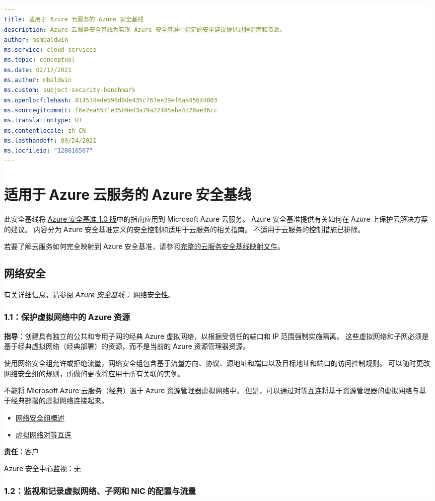 ```yaml
---
title: 适用于 Azure 云服务的 Azure 安全基线
description: Azure 云服务安全基线为实现 Azure 安全基准中指定的安全建议提供过程指南和资源。
author: msmbaldwin
ms.service: cloud-services
ms.topic: conceptual
ms.date: 02/17/2021
ms.author: mbaldwin
ms.custom: subject-security-benchmark
ms.openlocfilehash: 814514ede598d0de435c767ee29ef6aa4564d003
ms.sourcegitcommit: f6e2ea5571e35b9ed3a79a22485eba4d20ae36cc
ms.translationtype: HT
ms.contentlocale: zh-CN
ms.lasthandoff: 09/24/2021
ms.locfileid: "128616567"
---
```

# <a name="azure-security-baseline-for-azure-cloud-services"></a>适用于 Azure 云服务的 Azure 安全基线

此安全基线将 [Azure 安全基准 1.0 版](../security/benchmarks/overview-v1.md)中的指南应用到 Microsoft Azure 云服务。 Azure 安全基准提供有关如何在 Azure 上保护云解决方案的建议。
内容分为 Azure 安全基准定义的安全控制和适用于云服务的相关指南。 不适用于云服务的控制措施已排除。

 
若要了解云服务如何完全映射到 Azure 安全基准，请参阅[完整的云服务安全基线映射文件](https://github.com/MicrosoftDocs/SecurityBenchmarks/tree/master/Azure%20Offer%20Security%20Baselines)。

## <a name="network-security"></a>网络安全

[有关详细信息，请参阅 *Azure 安全基线：* 网络安全性](../security/benchmarks/security-control-network-security.md)。

### <a name="11-protect-azure-resources-within-virtual-networks"></a>1.1：保护虚拟网络中的 Azure 资源

**指导**：创建具有独立的公共和专用子网的经典 Azure 虚拟网络，以根据受信任的端口和 IP 范围强制实施隔离。 这些虚拟网络和子网必须是基于经典虚拟网络（经典部署）的资源，而不是当前的 Azure 资源管理器资源。  

使用网络安全组允许或拒绝流量，网络安全组包含基于流量方向、协议、源地址和端口以及目标地址和端口的访问控制规则。 可以随时更改网络安全组的规则，所做的更改将应用于所有关联的实例。

不能将 Microsoft Azure 云服务（经典）置于 Azure 资源管理器虚拟网络中。 但是，可以通过对等互连将基于资源管理器的虚拟网络与基于经典部署的虚拟网络连接起来。 

- [网络安全组概述](../virtual-network/network-security-groups-overview.md)

- [虚拟网络对等互连](./cloud-services-connectivity-and-networking-faq.yml#how-can-i-use-azure-resource-manager-virtual-networks-with-cloud-services-)

**责任**：客户

Azure 安全中心监视：无

### <a name="12-monitor-and-log-the-configuration-and-traffic-of-virtual-networks-subnets-and-nics"></a>1.2：监视和记录虚拟网络、子网和 NIC 的配置与流量
